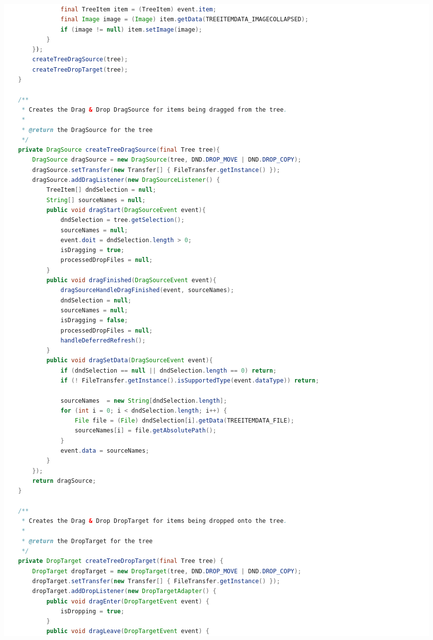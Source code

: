```java
				final TreeItem item = (TreeItem) event.item;
				final Image image = (Image) item.getData(TREEITEMDATA_IMAGECOLLAPSED);
				if (image != null) item.setImage(image);
			}
		});
		createTreeDragSource(tree);
		createTreeDropTarget(tree);
	}

	/**
	 * Creates the Drag & Drop DragSource for items being dragged from the tree.
	 * 
	 * @return the DragSource for the tree
	 */
	private DragSource createTreeDragSource(final Tree tree){
		DragSource dragSource = new DragSource(tree, DND.DROP_MOVE | DND.DROP_COPY);
		dragSource.setTransfer(new Transfer[] { FileTransfer.getInstance() });
		dragSource.addDragListener(new DragSourceListener() {
			TreeItem[] dndSelection = null;
			String[] sourceNames = null;
			public void dragStart(DragSourceEvent event){
				dndSelection = tree.getSelection();
				sourceNames = null;
				event.doit = dndSelection.length > 0;
				isDragging = true;
				processedDropFiles = null;
			}
			public void dragFinished(DragSourceEvent event){
				dragSourceHandleDragFinished(event, sourceNames);
				dndSelection = null;
				sourceNames = null;
				isDragging = false;
				processedDropFiles = null;
				handleDeferredRefresh();
			}
			public void dragSetData(DragSourceEvent event){
				if (dndSelection == null || dndSelection.length == 0) return;
				if (! FileTransfer.getInstance().isSupportedType(event.dataType)) return;
				
				sourceNames  = new String[dndSelection.length];
				for (int i = 0; i < dndSelection.length; i++) {
					File file = (File) dndSelection[i].getData(TREEITEMDATA_FILE);
					sourceNames[i] = file.getAbsolutePath();
				}
				event.data = sourceNames;
			}
		});
		return dragSource;
	}

	/**
	 * Creates the Drag & Drop DropTarget for items being dropped onto the tree.
	 * 
	 * @return the DropTarget for the tree
	 */
	private DropTarget createTreeDropTarget(final Tree tree) {
		DropTarget dropTarget = new DropTarget(tree, DND.DROP_MOVE | DND.DROP_COPY);
		dropTarget.setTransfer(new Transfer[] { FileTransfer.getInstance() });
		dropTarget.addDropListener(new DropTargetAdapter() {
			public void dragEnter(DropTargetEvent event) {
				isDropping = true;
			}
			public void dragLeave(DropTargetEvent event) {
```